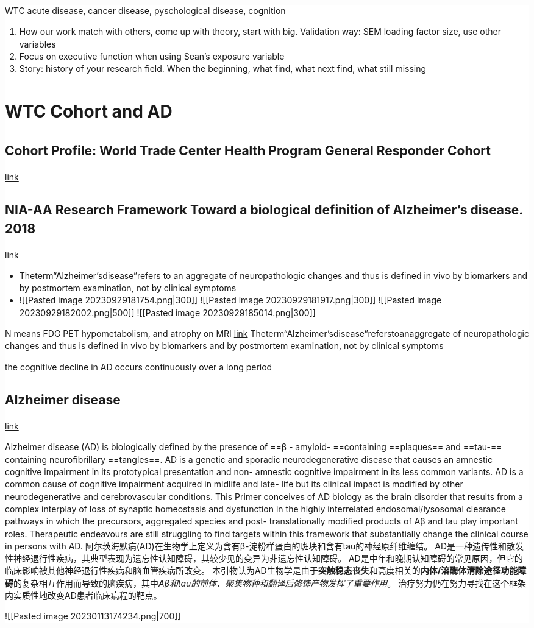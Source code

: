 WTC acute disease, cancer disease, pyschological disease, cognition
1. How our work match with others, come up with theory, start with big. Validation way: SEM loading factor size, use other variables
2. Focus on executive function when using Sean’s exposure variable
3. Story: history of your research field. When the beginning, what find, what next find, what still missing


# WTC Cohort and AD
## Cohort Profile: World Trade Center Health Program General Responder Cohort
[link](file:///Users/yuan/Dropbox/papers/WTC/World%20Trade%20Center%20Health%20Program%20General%20Responder%20Cohort.pdf)
## NIA-AA Research Framework Toward a biological definition of Alzheimer’s disease. 2018
[link](file:///Users/yuan/Dropbox/papers/WTC/NIA-AA%20Research%20Framework%20Toward%20a%20biological%20definition%20of%20Alzheimer’s%20disease.pdf)
- Theterm“Alzheimer’sdisease”refers to an aggregate of neuropathologic changes and thus is defined in vivo by biomarkers and by postmortem examination, not by clinical symptoms
- ![[Pasted image 20230929181754.png|300]] ![[Pasted image 20230929181917.png|300]] ![[Pasted image 20230929182002.png|500]] ![[Pasted image 20230929185014.png|300]]

N means FDG PET hypometabolism, and atrophy on MRI
[link](file:///Users/yuan/Dropbox/papers/WTC/NIA-AA%20Research%20Framework%20Toward%20a%20biological%20definition%20of%20Alzheimer’s%20disease.pdf)
Theterm“Alzheimer’sdisease”referstoanaggregate of neuropathologic changes and thus is defined in vivo by biomarkers and by postmortem examination, not by clinical symptoms

the cognitive decline in AD occurs continuously over a long period


## Alzheimer disease 
[link](file:///Users/yuan/Dropbox/papers/Dementia%20and%20air%20pollution/Alzheimer%20disease.pdf)

Alzheimer disease (AD) is biologically defined by the presence of ==β - amyloid- ==containing ==plaques== and ==tau-== containing neurofibrillary ==tangles==. AD is a genetic and sporadic neurodegenerative disease that causes an amnestic cognitive impairment in its prototypical presentation and non- amnestic cognitive impairment in its less common variants. AD is a common cause of cognitive impairment acquired in midlife and late- life but its clinical impact is modified by other neurodegenerative and cerebrovascular conditions. This Primer conceives of AD biology as the brain disorder that results from a complex interplay of loss of synaptic homeostasis and dysfunction in the highly interrelated endosomal/lysosomal clearance pathways in which the precursors, aggregated species and post- translationally modified products of Aβ and tau play important roles. Therapeutic endeavours are still struggling to find targets within this framework that substantially change the clinical course in persons with AD. 阿尔茨海默病(AD)在生物学上定义为含有β-淀粉样蛋白的斑块和含有tau的神经原纤维缠结。 AD是一种遗传性和散发性神经退行性疾病，其典型表现为遗忘性认知障碍，其较少见的变异为非遗忘性认知障碍。 AD是中年和晚期认知障碍的常见原因，但它的临床影响被其他神经退行性疾病和脑血管疾病所改变。 本引物认为AD生物学是由于**突触稳态丧失**和高度相关的**内体/溶酶体清除途径功能障碍**的复杂相互作用而导致的脑疾病，其中*Aβ和tau的前体、聚集物种和翻译后修饰产物发挥了重要作用*。 治疗努力仍在努力寻找在这个框架内实质性地改变AD患者临床病程的靶点。 


![[Pasted image 20230113174234.png|700]]
